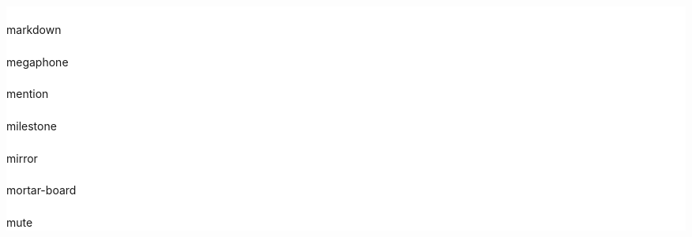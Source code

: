 <div class="preview">
    <span class="inner">
        <i class="octicon octicon-markdown"></i>
    </span>
    <br>
    <span class='label'>markdown</span>
</div>

<div class="preview">
    <span class="inner">
        <i class="octicon octicon-megaphone"></i>
    </span>
    <br>
    <span class='label'>megaphone</span>
</div>

<div class="preview">
    <span class="inner">
        <i class="octicon octicon-mention"></i>
    </span>
    <br>
    <span class='label'>mention</span>
</div>

<div class="preview">
    <span class="inner">
        <i class="octicon octicon-milestone"></i>
    </span>
    <br>
    <span class='label'>milestone</span>
</div>

<div class="preview">
    <span class="inner">
        <i class="octicon octicon-mirror"></i>
    </span>
    <br>
    <span class='label'>mirror</span>
</div>

<div class="preview">
    <span class="inner">
        <i class="octicon octicon-mortar-board"></i>
    </span>
    <br>
    <span class='label'>mortar-board</span>
</div>

<div class="preview">
    <span class="inner">
        <i class="octicon octicon-mute"></i>
    </span>
    <br>
    <span class='label'>mute</span>
</div>

